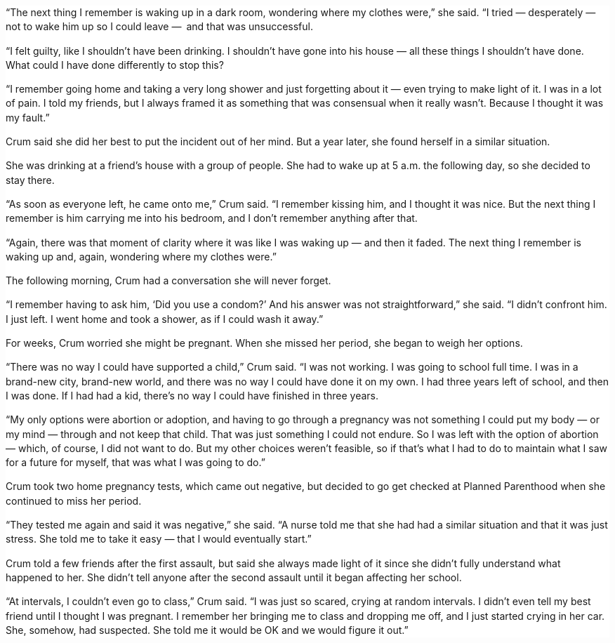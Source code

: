 “The next thing I remember is waking up in a dark room, wondering where my clothes were,” she said\. “I tried — desperately — not to wake him up so I could leave — and that was unsuccessful\.

“I felt guilty, like I shouldn’t have been drinking\. I shouldn’t have gone into his house — all these things I shouldn’t have done\. What could I have done differently to stop this?

“I remember going home and taking a very long shower and just forgetting about it — even trying to make light of it\. I was in a lot of pain\. I told my friends, but I always framed it as something that was consensual when it really wasn’t\. Because I thought it was my fault\.”

Crum said she did her best to put the incident out of her mind\. But a year later, she found herself in a similar situation\.

She was drinking at a friend’s house with a group of people\. She had to wake up at 5 a\.m\. the following day, so she decided to stay there\.

“As soon as everyone left, he came onto me,” Crum said\. “I remember kissing him, and I thought it was nice\. But the next thing I remember is him carrying me into his bedroom, and I don’t remember anything after that\.

“Again, there was that moment of clarity where it was like I was waking up — and then it faded\. The next thing I remember is waking up and, again, wondering where my clothes were\.”

The following morning, Crum had a conversation she will never forget\.

“I remember having to ask him, ‘Did you use a condom?’ And his answer was not straightforward,” she said\. “I didn’t confront him\. I just left\. I went home and took a shower, as if I could wash it away\.”

For weeks, Crum worried she might be pregnant\. When she missed her period, she began to weigh her options\.

“There was no way I could have supported a child,” Crum said\. “I was not working\. I was going to school full time\. I was in a brand\-new city, brand\-new world, and there was no way I could have done it on my own\. I had three years left of school, and then I was done\. If I had had a kid, there’s no way I could have finished in three years\.

“My only options were abortion or adoption, and having to go through a pregnancy was not something I could put my body — or my mind — through and not keep that child\. That was just something I could not endure\. So I was left with the option of abortion — which, of course, I did not want to do\. But my other choices weren’t feasible, so if that’s what I had to do to maintain what I saw for a future for myself, that was what I was going to do\.”

Crum took two home pregnancy tests, which came out negative, but decided to go get checked at Planned Parenthood when she continued to miss her period\.

“They tested me again and said it was negative,” she said\. “A nurse told me that she had had a similar situation and that it was just stress\. She told me to take it easy — that I would eventually start\.”

Crum told a few friends after the first assault, but said she always made light of it since she didn’t fully understand what happened to her\. She didn’t tell anyone after the second assault until it began affecting her school\.

“At intervals, I couldn’t even go to class,” Crum said\. “I was just so scared, crying at random intervals\. I didn’t even tell my best friend until I thought I was pregnant\. I remember her bringing me to class and dropping me off, and I just started crying in her car\. She, somehow, had suspected\. She told me it would be OK and we would figure it out\.”
